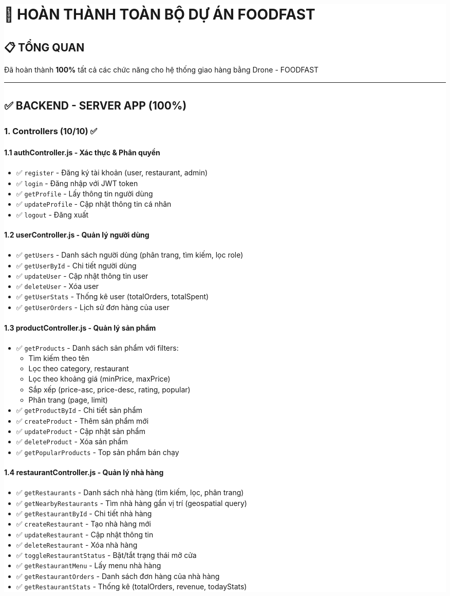 # 🎉 HOÀN THÀNH TOÀN BỘ DỰ ÁN FOODFAST

## 📋 TỔNG QUAN

Đã hoàn thành **100%** tất cả các chức năng cho hệ thống giao hàng bằng Drone - FOODFAST

---

## ✅ BACKEND - SERVER APP (100%)

### 1. Controllers (10/10) ✅

#### 1.1 **authController.js** - Xác thực & Phân quyền
- ✅ `register` - Đăng ký tài khoản (user, restaurant, admin)
- ✅ `login` - Đăng nhập với JWT token
- ✅ `getProfile` - Lấy thông tin người dùng
- ✅ `updateProfile` - Cập nhật thông tin cá nhân
- ✅ `logout` - Đăng xuất

#### 1.2 **userController.js** - Quản lý người dùng
- ✅ `getUsers` - Danh sách người dùng (phân trang, tìm kiếm, lọc role)
- ✅ `getUserById` - Chi tiết người dùng
- ✅ `updateUser` - Cập nhật thông tin user
- ✅ `deleteUser` - Xóa user
- ✅ `getUserStats` - Thống kê user (totalOrders, totalSpent)
- ✅ `getUserOrders` - Lịch sử đơn hàng của user

#### 1.3 **productController.js** - Quản lý sản phẩm
- ✅ `getProducts` - Danh sách sản phẩm với filters:
  - Tìm kiếm theo tên
  - Lọc theo category, restaurant
  - Lọc theo khoảng giá (minPrice, maxPrice)
  - Sắp xếp (price-asc, price-desc, rating, popular)
  - Phân trang (page, limit)
- ✅ `getProductById` - Chi tiết sản phẩm
- ✅ `createProduct` - Thêm sản phẩm mới
- ✅ `updateProduct` - Cập nhật sản phẩm
- ✅ `deleteProduct` - Xóa sản phẩm
- ✅ `getPopularProducts` - Top sản phẩm bán chạy

#### 1.4 **restaurantController.js** - Quản lý nhà hàng
- ✅ `getRestaurants` - Danh sách nhà hàng (tìm kiếm, lọc, phân trang)
- ✅ `getNearbyRestaurants` - Tìm nhà hàng gần vị trí (geospatial query)
- ✅ `getRestaurantById` - Chi tiết nhà hàng
- ✅ `createRestaurant` - Tạo nhà hàng mới
- ✅ `updateRestaurant` - Cập nhật thông tin
- ✅ `deleteRestaurant` - Xóa nhà hàng
- ✅ `toggleRestaurantStatus` - Bật/tắt trạng thái mở cửa
- ✅ `getRestaurantMenu` - Lấy menu nhà hàng
- ✅ `getRestaurantOrders` - Danh sách đơn hàng của nhà hàng
- ✅ `getRestaurantStats` - Thống kê (totalOrders, revenue, todayStats)
